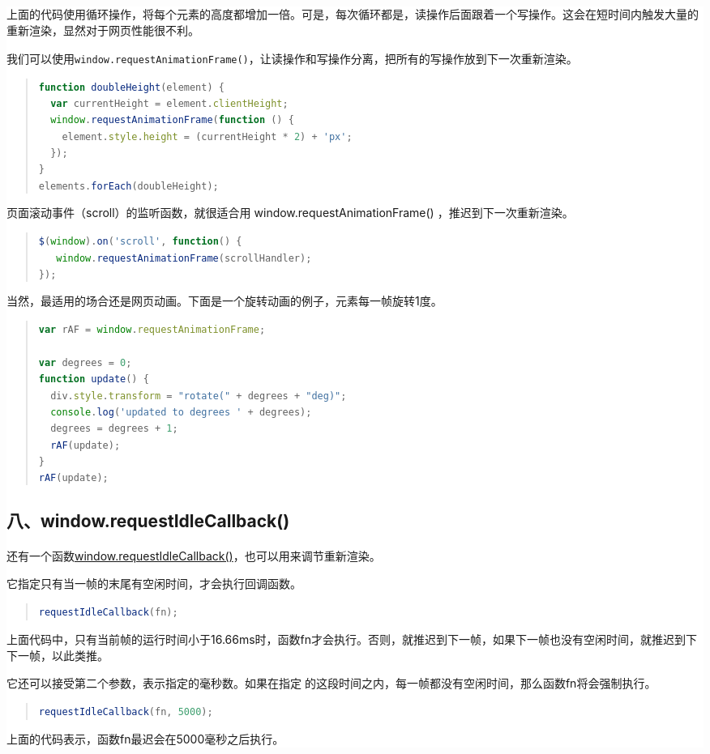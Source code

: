 上面的代码使用循环操作，将每个元素的高度都增加一倍。可是，每次循环都是，读操作后面跟着一个写操作。这会在短时间内触发大量的重新渲染，显然对于网页性能很不利。

我们可以使用`window.requestAnimationFrame()`，让读操作和写操作分离，把所有的写操作放到下一次重新渲染。

> ```javascript
> function doubleHeight(element) {
>   var currentHeight = element.clientHeight;
>   window.requestAnimationFrame(function () {
>     element.style.height = (currentHeight * 2) + 'px';
>   });
> }
> elements.forEach(doubleHeight);
> ```

页面滚动事件（scroll）的监听函数，就很适合用 window.requestAnimationFrame() ，推迟到下一次重新渲染。

> ```javascript
> $(window).on('scroll', function() {
>    window.requestAnimationFrame(scrollHandler);
> });
> ```

当然，最适用的场合还是网页动画。下面是一个旋转动画的例子，元素每一帧旋转1度。

> ```javascript
> var rAF = window.requestAnimationFrame;
> 
> var degrees = 0;
> function update() {
>   div.style.transform = "rotate(" + degrees + "deg)";
>   console.log('updated to degrees ' + degrees);
>   degrees = degrees + 1;
>   rAF(update);
> }
> rAF(update);
> ```

## 八、window.requestIdleCallback()

还有一个函数[window.requestIdleCallback()](https://w3c.github.io/requestidlecallback/)，也可以用来调节重新渲染。

它指定只有当一帧的末尾有空闲时间，才会执行回调函数。

> ```javascript
> requestIdleCallback(fn);
> ```

上面代码中，只有当前帧的运行时间小于16.66ms时，函数fn才会执行。否则，就推迟到下一帧，如果下一帧也没有空闲时间，就推迟到下下一帧，以此类推。

它还可以接受第二个参数，表示指定的毫秒数。如果在指定 的这段时间之内，每一帧都没有空闲时间，那么函数fn将会强制执行。

> ```javascript
> requestIdleCallback(fn, 5000);
> ```

上面的代码表示，函数fn最迟会在5000毫秒之后执行。
